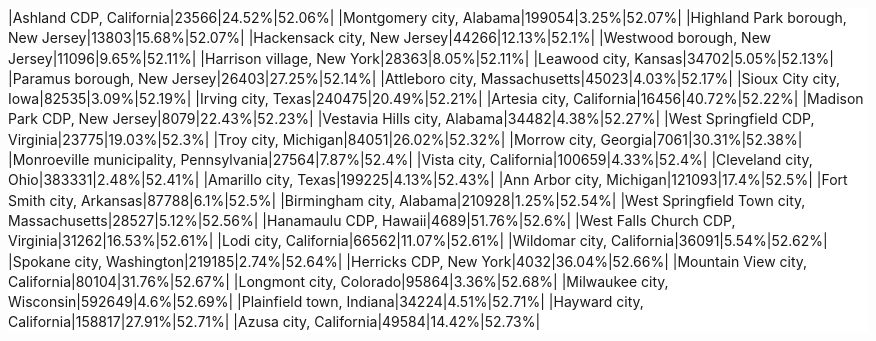 |Ashland CDP, California|23566|24.52%|52.06%|
|Montgomery city, Alabama|199054|3.25%|52.07%|
|Highland Park borough, New Jersey|13803|15.68%|52.07%|
|Hackensack city, New Jersey|44266|12.13%|52.1%|
|Westwood borough, New Jersey|11096|9.65%|52.11%|
|Harrison village, New York|28363|8.05%|52.11%|
|Leawood city, Kansas|34702|5.05%|52.13%|
|Paramus borough, New Jersey|26403|27.25%|52.14%|
|Attleboro city, Massachusetts|45023|4.03%|52.17%|
|Sioux City city, Iowa|82535|3.09%|52.19%|
|Irving city, Texas|240475|20.49%|52.21%|
|Artesia city, California|16456|40.72%|52.22%|
|Madison Park CDP, New Jersey|8079|22.43%|52.23%|
|Vestavia Hills city, Alabama|34482|4.38%|52.27%|
|West Springfield CDP, Virginia|23775|19.03%|52.3%|
|Troy city, Michigan|84051|26.02%|52.32%|
|Morrow city, Georgia|7061|30.31%|52.38%|
|Monroeville municipality, Pennsylvania|27564|7.87%|52.4%|
|Vista city, California|100659|4.33%|52.4%|
|Cleveland city, Ohio|383331|2.48%|52.41%|
|Amarillo city, Texas|199225|4.13%|52.43%|
|Ann Arbor city, Michigan|121093|17.4%|52.5%|
|Fort Smith city, Arkansas|87788|6.1%|52.5%|
|Birmingham city, Alabama|210928|1.25%|52.54%|
|West Springfield Town city, Massachusetts|28527|5.12%|52.56%|
|Hanamaulu CDP, Hawaii|4689|51.76%|52.6%|
|West Falls Church CDP, Virginia|31262|16.53%|52.61%|
|Lodi city, California|66562|11.07%|52.61%|
|Wildomar city, California|36091|5.54%|52.62%|
|Spokane city, Washington|219185|2.74%|52.64%|
|Herricks CDP, New York|4032|36.04%|52.66%|
|Mountain View city, California|80104|31.76%|52.67%|
|Longmont city, Colorado|95864|3.36%|52.68%|
|Milwaukee city, Wisconsin|592649|4.6%|52.69%|
|Plainfield town, Indiana|34224|4.51%|52.71%|
|Hayward city, California|158817|27.91%|52.71%|
|Azusa city, California|49584|14.42%|52.73%|
